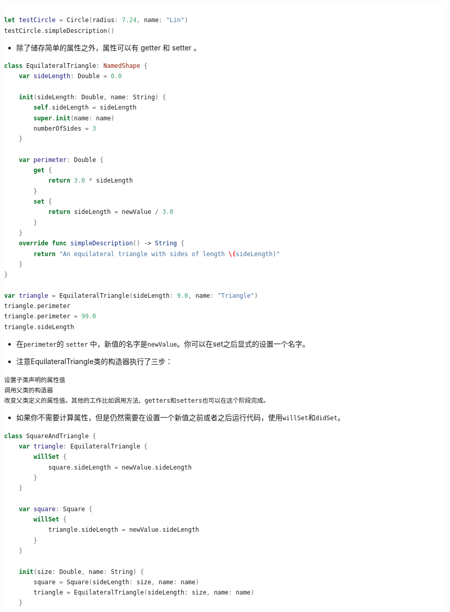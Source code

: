 ```swift

let testCircle = Circle(radius: 7.24, name: "Lin")
testCircle.simpleDescription()

```

- 除了储存简单的属性之外，属性可以有 getter 和 setter 。

```swift
class EquilateralTriangle: NamedShape {
    var sideLength: Double = 0.0
    
    init(sideLength: Double, name: String) {
        self.sideLength = sideLength
        super.init(name: name)
        numberOfSides = 3
    }
    
    var perimeter: Double {
        get {
            return 3.0 * sideLength
        }
        set {
            return sideLength = newValue / 3.0
        }
    }
    override func simpleDescription() -> String {
        return "An equilateral triangle with sides of length \(sideLength)"
    }
}

var triangle = EquilateralTriangle(sideLength: 9.0, name: "Triangle")
triangle.perimeter
triangle.perimeter = 99.0
triangle.sideLength
```

- 在`perimeter`的 `setter` 中，新值的名字是`newValue`。你可以在set之后显式的设置一个名字。

- 注意EquilateralTriangle类的构造器执行了三步：

```swift
设置子类声明的属性值
调用父类的构造器
改变父类定义的属性值。其他的工作比如调用方法、getters和setters也可以在这个阶段完成。
```

- 如果你不需要计算属性，但是仍然需要在设置一个新值之前或者之后运行代码，使用`willSet`和`didSet`。

```swift
class SquareAndTriangle {
    var triangle: EquilateralTriangle {
        willSet {
            square.sideLength = newValue.sideLength
        }
    }
    
    var square: Square {
        willSet {
            triangle.sideLength = newValue.sideLength
        }
    }
    
    init(size: Double, name: String) {
        square = Square(sideLength: size, name: name)
        triangle = EquilateralTriangle(sideLength: size, name: name)
    }
```
